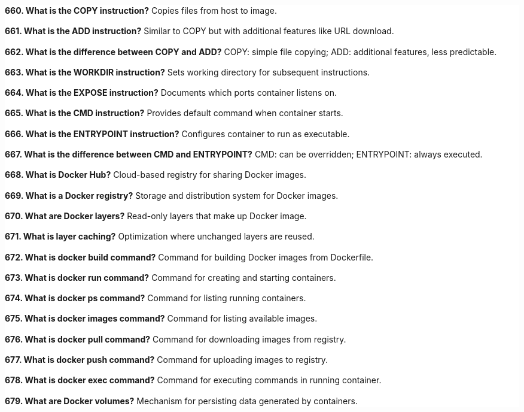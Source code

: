**660. What is the COPY instruction?**
Copies files from host to image.

**661. What is the ADD instruction?**
Similar to COPY but with additional features like URL download.

**662. What is the difference between COPY and ADD?**
COPY: simple file copying; ADD: additional features, less predictable.

**663. What is the WORKDIR instruction?**
Sets working directory for subsequent instructions.

**664. What is the EXPOSE instruction?**
Documents which ports container listens on.

**665. What is the CMD instruction?**
Provides default command when container starts.

**666. What is the ENTRYPOINT instruction?**
Configures container to run as executable.

**667. What is the difference between CMD and ENTRYPOINT?**
CMD: can be overridden; ENTRYPOINT: always executed.

**668. What is Docker Hub?**
Cloud-based registry for sharing Docker images.

**669. What is a Docker registry?**
Storage and distribution system for Docker images.

**670. What are Docker layers?**
Read-only layers that make up Docker image.

**671. What is layer caching?**
Optimization where unchanged layers are reused.

**672. What is docker build command?**
Command for building Docker images from Dockerfile.

**673. What is docker run command?**
Command for creating and starting containers.

**674. What is docker ps command?**
Command for listing running containers.

**675. What is docker images command?**
Command for listing available images.

**676. What is docker pull command?**
Command for downloading images from registry.

**677. What is docker push command?**
Command for uploading images to registry.

**678. What is docker exec command?**
Command for executing commands in running container.

**679. What are Docker volumes?**
Mechanism for persisting data generated by containers.
